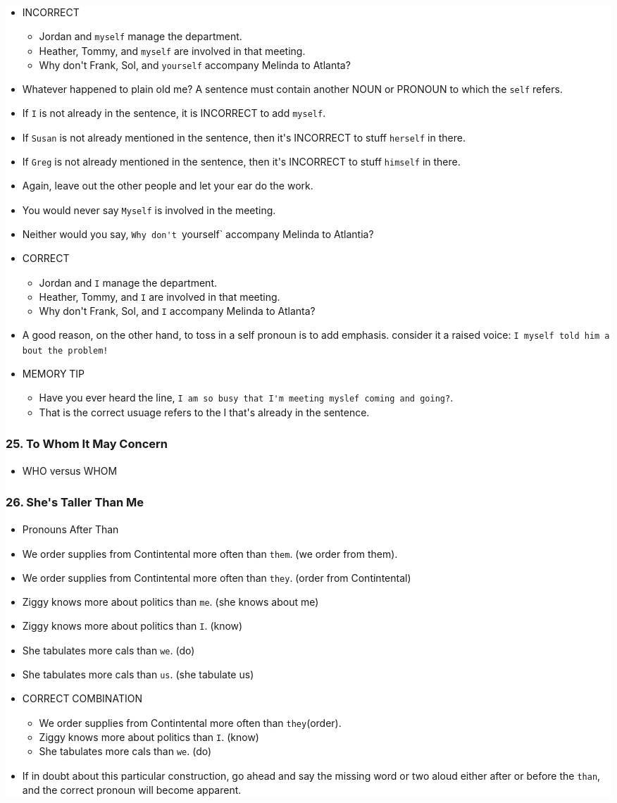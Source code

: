 - INCORRECT

  - Jordan and `myself` manage the department.
  - Heather, Tommy, and `myself` are involved in that meeting.
  - Why don't Frank, Sol, and `yourself` accompany Melinda to Atlanta?

- Whatever happened to plain old me? A sentence must contain another NOUN or PRONOUN to which the `self` refers.
- If `I` is not already in the sentence, it is INCORRECT to add `myself`.
- If `Susan` is not already mentioned in the sentence, then it's INCORRECT to stuff `herself` in there.
- If `Greg` is not already mentioned in the sentence, then it's INCORRECT to stuff `himself` in there.

- Again, leave out the other people and let your ear do the work.
- You would never say `Myself` is involved in the meeting.
- Neither would you say, `Why don't `yourself` accompany Melinda to Atlantia?

- CORRECT

  - Jordan and `I` manage the department.
  - Heather, Tommy, and `I` are involved in that meeting.
  - Why don't Frank, Sol, and `I` accompany Melinda to Atlanta?

- A good reason, on the other hand, to toss in a self pronoun is to add emphasis. consider it a raised
  voice: `I myself told him about the problem!`

- MEMORY TIP
  - Have you ever heard the line, `I am so busy that I'm meeting myslef coming and going?`.
  - That is the correct usuage refers to the I that's already in the sentence.

### 25. To Whom It May Concern

- WHO versus WHOM

### 26. She's Taller Than Me

- Pronouns After Than

- We order supplies from Contintental more often than `them`. (we order from them).
- We order supplies from Contintental more often than `they`. (order from Contintental)

- Ziggy knows more about politics than `me`. (she knows about me)
- Ziggy knows more about politics than `I`. (know)

- She tabulates more cals than `we`. (do)
- She tabulates more cals than `us`. (she tabulate us)

- CORRECT COMBINATION

  - We order supplies from Contintental more often than `they`(order).
  - Ziggy knows more about politics than `I`. (know)
  - She tabulates more cals than `we`. (do)

- If in doubt about this particular construction, go ahead and say the missing word or two aloud either
  after or before the `than`, and the correct pronoun will become apparent.
